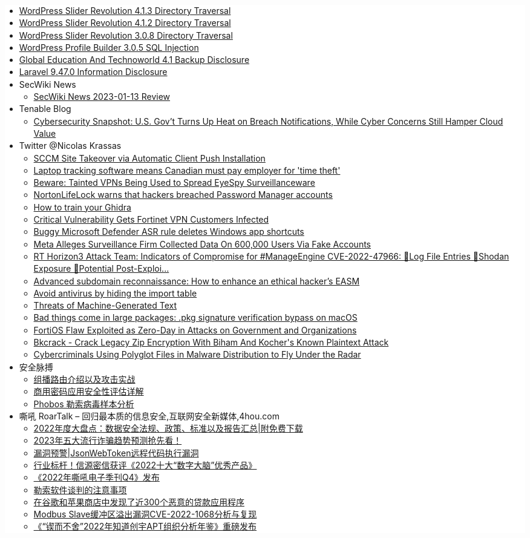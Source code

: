   - [WordPress Slider Revolution 4.1.3 Directory Traversal](https://packetstormsecurity.com/files/170504/wpsliderrevolution413-traversal.txt)
  - [WordPress Slider Revolution 4.1.2 Directory Traversal](https://packetstormsecurity.com/files/170503/wpsliderrevolution412-traversal.txt)
  - [WordPress Slider Revolution 3.0.8 Directory Traversal](https://packetstormsecurity.com/files/170502/wpsliderrevoluvation308-traversal.txt)
  - [WordPress Profile Builder 3.0.5 SQL Injection](https://packetstormsecurity.com/files/170501/wpprofilebuilder305-sql.txt)
  - [Global Education And Technoworld 4.1 Backup Disclosure](https://packetstormsecurity.com/files/170500/get41-disclose.txt)
  - [Laravel 9.47.0 Information Disclosure](https://packetstormsecurity.com/files/170499/laravel9470-disclose.txt)
- SecWiki News
  - [SecWiki News 2023-01-13 Review](http://www.sec-wiki.com/?2023-01-13)
- Tenable Blog
  - [Cybersecurity Snapshot: U.S. Gov’t Turns Up Heat on Breach Notifications, While Cyber Concerns Still Hamper Cloud Value](https://www.tenable.com/blog/cybersecurity-snapshot-u-s-govt-turns-up-heat-on-breach-notifications-while-cyber-concerns)
- Twitter @Nicolas Krassas
  - [SCCM Site Takeover via Automatic Client Push Installation](https://twitter.com/Dinosn/status/1613982062423461889)
  - [Laptop tracking software means Canadian must pay employer for 'time theft'](https://twitter.com/Dinosn/status/1613979224309903360)
  - [Beware: Tainted VPNs Being Used to Spread EyeSpy Surveillanceware](https://twitter.com/Dinosn/status/1613961750637838337)
  - [NortonLifeLock warns that hackers breached Password Manager accounts](https://twitter.com/Dinosn/status/1613961731486662659)
  - [How to train your Ghidra](https://twitter.com/Dinosn/status/1613961666676547584)
  - [Critical Vulnerability Gets Fortinet VPN Customers Infected](https://twitter.com/Dinosn/status/1613928302066167809)
  - [Buggy Microsoft Defender ASR rule deletes Windows app shortcuts](https://twitter.com/Dinosn/status/1613927794945163264)
  - [Meta Alleges Surveillance Firm Collected Data On 600,000 Users Via Fake Accounts](https://twitter.com/Dinosn/status/1613927750762483715)
  - [RT Horizon3 Attack Team: Indicators of Compromise for #ManageEngine CVE-2022-47966: 🔺Log File Entries 🔺Shodan Exposure 🔺Potential Post-Exploi...](https://twitter.com/Horizon3Attack/status/1613927091426451456)
  - [Advanced subdomain reconnaissance: How to enhance an ethical hacker’s EASM](https://twitter.com/Dinosn/status/1613907932302934016)
  - [Avoid antivirus by hiding the import table](https://twitter.com/Dinosn/status/1613889285848973312)
  - [Threats of Machine-Generated Text](https://twitter.com/Dinosn/status/1613887911392419842)
  - [Bad things come in large packages: .pkg signature verification bypass on macOS](https://twitter.com/Dinosn/status/1613887893298085890)
  - [FortiOS Flaw Exploited as Zero-Day in Attacks on Government and Organizations](https://twitter.com/Dinosn/status/1613887401763680257)
  - [Bkcrack - Crack Legacy Zip Encryption With Biham And Kocher's Known Plaintext Attack](https://twitter.com/Dinosn/status/1613887342195908608)
  - [Cybercriminals Using Polyglot Files in Malware Distribution to Fly Under the Radar](https://twitter.com/Dinosn/status/1613876939088973824)
- 安全脉搏
  - [组播路由介绍以及攻击实战](https://www.secpulse.com/archives/195069.html)
  - [商用密码应用安全性评估详解](https://www.secpulse.com/archives/195003.html)
  - [Phobos 勒索病毒样本分析](https://www.secpulse.com/archives/195053.html)
- 嘶吼 RoarTalk – 回归最本质的信息安全,互联网安全新媒体,4hou.com
  - [2022年度大盘点：数据安全法规、政策、标准以及报告汇总|附免费下载](https://www.4hou.com/posts/2JVz)
  - [2023年五大流行诈骗趋势预测抢先看！](https://www.4hou.com/posts/9X0D)
  - [漏洞预警|JsonWebToken远程代码执行漏洞](https://www.4hou.com/posts/mXvG)
  - [行业标杆！信源密信获评《2022十大“数字大脑”优秀产品》](https://www.4hou.com/posts/178m)
  - [《2022年嘶吼电子季刊Q4》发布](https://www.4hou.com/posts/03GL)
  - [勒索软件谈判的注意事项](https://www.4hou.com/posts/wgW8)
  - [在谷歌和苹果商店中发现了近300个恶意的贷款应用程序](https://www.4hou.com/posts/DEjk)
  - [Modbus Slave缓冲区溢出漏洞CVE-2022-1068分析与复现](https://www.4hou.com/posts/jJpv)
  - [《“锲而不舍”2022年知道创宇APT组织分析年鉴》重磅发布](https://www.4hou.com/posts/pVyV)